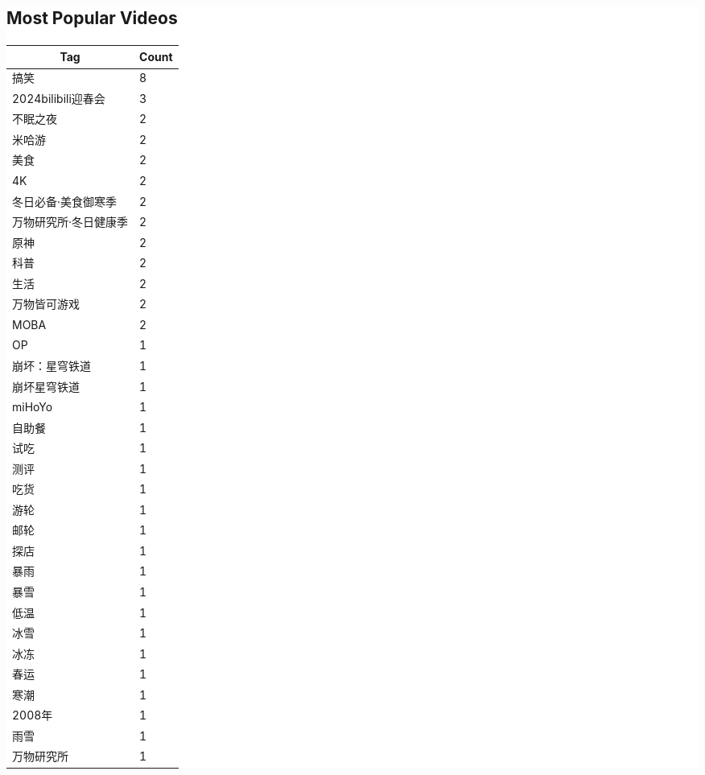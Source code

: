 
## Most Popular Videos
| Tag | Count |
| --- | --- |
| 搞笑 | 8 |
| 2024bilibili迎春会 | 3 |
| 不眠之夜 | 2 |
| 米哈游 | 2 |
| 美食 | 2 |
| 4K | 2 |
| 冬日必备·美食御寒季 | 2 |
| 万物研究所·冬日健康季 | 2 |
| 原神 | 2 |
| 科普 | 2 |
| 生活 | 2 |
| 万物皆可游戏 | 2 |
| MOBA | 2 |
| OP | 1 |
| 崩坏：星穹铁道 | 1 |
| 崩坏星穹铁道 | 1 |
| miHoYo | 1 |
| 自助餐 | 1 |
| 试吃 | 1 |
| 测评 | 1 |
| 吃货 | 1 |
| 游轮 | 1 |
| 邮轮 | 1 |
| 探店 | 1 |
| 暴雨 | 1 |
| 暴雪 | 1 |
| 低温 | 1 |
| 冰雪 | 1 |
| 冰冻 | 1 |
| 春运 | 1 |
| 寒潮 | 1 |
| 2008年 | 1 |
| 雨雪 | 1 |
| 万物研究所 | 1 |
